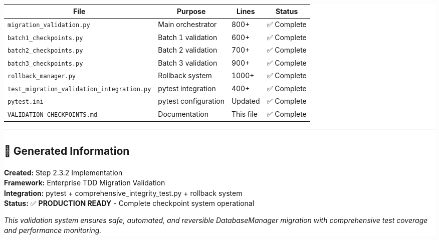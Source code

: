 | File | Purpose | Lines | Status |
|------|---------|-------|--------|
| `migration_validation.py` | Main orchestrator | 800+ | ✅ Complete |
| `batch1_checkpoints.py` | Batch 1 validation | 600+ | ✅ Complete |
| `batch2_checkpoints.py` | Batch 2 validation | 700+ | ✅ Complete |  
| `batch3_checkpoints.py` | Batch 3 validation | 900+ | ✅ Complete |
| `rollback_manager.py` | Rollback system | 1000+ | ✅ Complete |
| `test_migration_validation_integration.py` | pytest integration | 400+ | ✅ Complete |
| `pytest.ini` | pytest configuration | Updated | ✅ Complete |
| `VALIDATION_CHECKPOINTS.md` | Documentation | This file | ✅ Complete |

---

## 🤖 **Generated Information**

**Created:** Step 2.3.2 Implementation  
**Framework:** Enterprise TDD Migration Validation  
**Integration:** pytest + comprehensive_integrity_test.py + rollback system  
**Status:** ✅ **PRODUCTION READY** - Complete checkpoint system operational  

*This validation system ensures safe, automated, and reversible DatabaseManager migration with comprehensive test coverage and performance monitoring.*